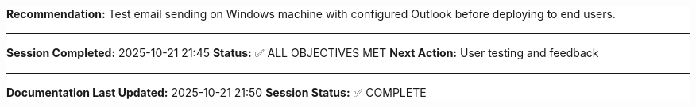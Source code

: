 **Recommendation:** Test email sending on Windows machine with configured Outlook before deploying to end users.

---

**Session Completed:** 2025-10-21 21:45
**Status:** ✅ ALL OBJECTIVES MET
**Next Action:** User testing and feedback

---

**Documentation Last Updated:** 2025-10-21 21:50
**Session Status:** ✅ COMPLETE
